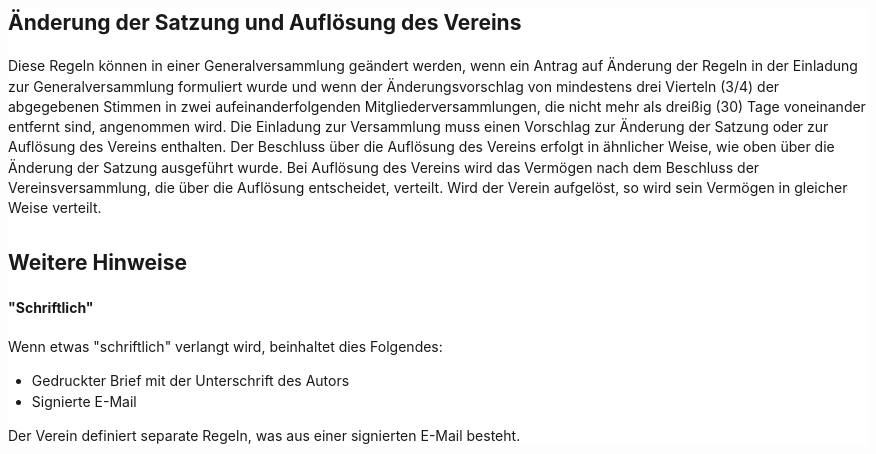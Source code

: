 ## Änderung der Satzung und Auflösung des Vereins

Diese Regeln können in einer Generalversammlung geändert werden, wenn ein Antrag auf Änderung der Regeln in der Einladung zur Generalversammlung formuliert wurde und wenn der Änderungsvorschlag von mindestens drei Vierteln (3/4) der abgegebenen Stimmen in zwei aufeinanderfolgenden Mitgliederversammlungen, die nicht mehr als dreißig (30) Tage voneinander entfernt sind, angenommen wird. Die Einladung zur Versammlung muss einen Vorschlag zur Änderung der Satzung oder zur Auflösung des Vereins enthalten. Der Beschluss über die Auflösung des Vereins erfolgt in ähnlicher Weise, wie oben über die Änderung der Satzung ausgeführt wurde. Bei Auflösung des Vereins wird das Vermögen nach dem Beschluss der Vereinsversammlung, die über die Auflösung entscheidet, verteilt. Wird der Verein aufgelöst, so wird sein Vermögen in gleicher Weise verteilt.

## Weitere Hinweise

#### "Schriftlich"

Wenn etwas "schriftlich" verlangt wird, beinhaltet dies Folgendes:

* Gedruckter Brief mit der Unterschrift des Autors
* Signierte E-Mail

Der Verein definiert separate Regeln, was aus einer signierten E-Mail besteht.
